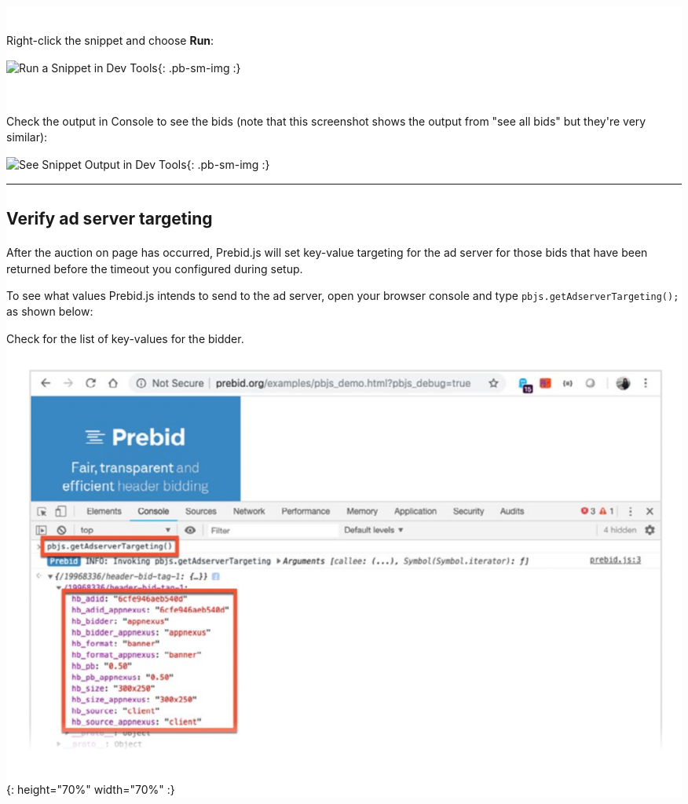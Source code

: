 <br />

Right-click the snippet and choose **Run**:

![Run a Snippet in Dev Tools]({{site.github.url}}/assets/images/dev-docs/troubleshooting-tips/03-run-snippet.png){: .pb-sm-img :}

<br />

Check the output in Console to see the bids (note that this screenshot shows the output from "see all bids" but they're very similar):

![See Snippet Output in Dev Tools]({{site.github.url}}/assets/images/dev-docs/troubleshooting-tips/04-snippet-output.png){: .pb-sm-img :}

<hr>

## Verify ad server targeting

After the auction on page has occurred, Prebid.js will set key-value targeting for the ad server for those bids that have been returned before the timeout you configured during setup.

To see what values Prebid.js intends to send to the ad server, open your browser console and type `pbjs.getAdserverTargeting();` as shown below:

 Check for the list of key-values for the bidder.

![Verify ad server targeting](/assets/images/troubleshooting/pbjs-verify-ad-server-targeting.png){: height="70%"  width="70%" :}
